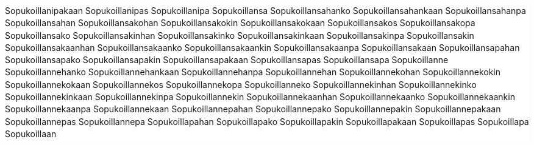 Sopukoillanipakaan
Sopukoillanipas
Sopukoillanipa
Sopukoillansa
Sopukoillansahanko
Sopukoillansahankaan
Sopukoillansahanpa
Sopukoillansahan
Sopukoillansakohan
Sopukoillansakokin
Sopukoillansakokaan
Sopukoillansakos
Sopukoillansakopa
Sopukoillansako
Sopukoillansakinhan
Sopukoillansakinko
Sopukoillansakinkaan
Sopukoillansakinpa
Sopukoillansakin
Sopukoillansakaanhan
Sopukoillansakaanko
Sopukoillansakaankin
Sopukoillansakaanpa
Sopukoillansakaan
Sopukoillansapahan
Sopukoillansapako
Sopukoillansapakin
Sopukoillansapakaan
Sopukoillansapas
Sopukoillansapa
Sopukoillanne
Sopukoillannehanko
Sopukoillannehankaan
Sopukoillannehanpa
Sopukoillannehan
Sopukoillannekohan
Sopukoillannekokin
Sopukoillannekokaan
Sopukoillannekos
Sopukoillannekopa
Sopukoillanneko
Sopukoillannekinhan
Sopukoillannekinko
Sopukoillannekinkaan
Sopukoillannekinpa
Sopukoillannekin
Sopukoillannekaanhan
Sopukoillannekaanko
Sopukoillannekaankin
Sopukoillannekaanpa
Sopukoillannekaan
Sopukoillannepahan
Sopukoillannepako
Sopukoillannepakin
Sopukoillannepakaan
Sopukoillannepas
Sopukoillannepa
Sopukoillapahan
Sopukoillapako
Sopukoillapakin
Sopukoillapakaan
Sopukoillapas
Sopukoillapa
Sopukoillaan